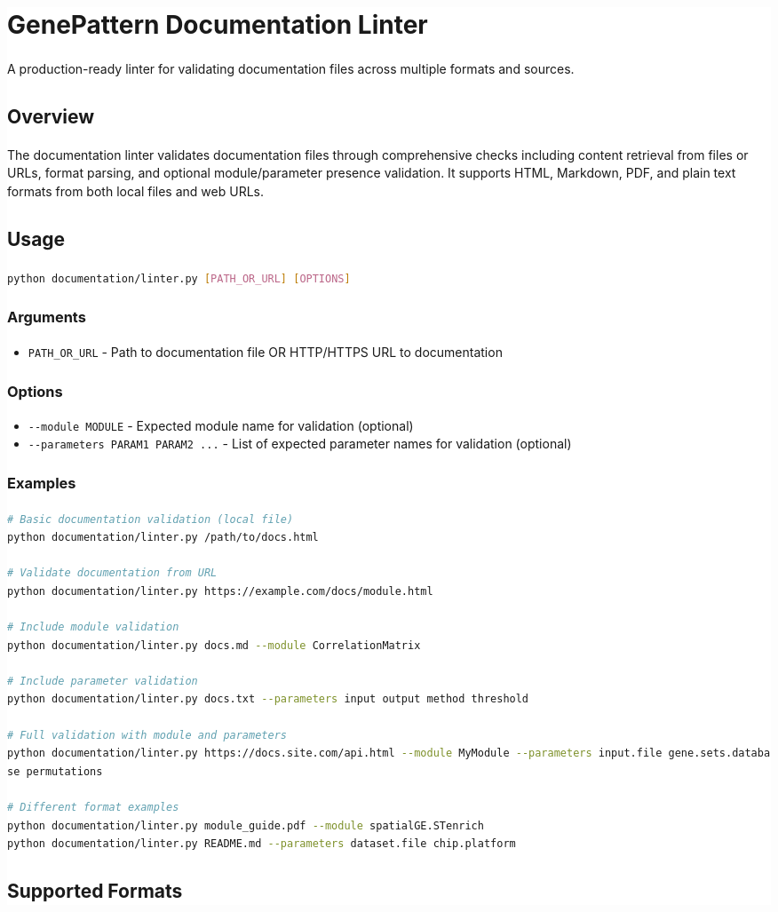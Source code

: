 # GenePattern Documentation Linter

A production-ready linter for validating documentation files across multiple formats and sources.

## Overview

The documentation linter validates documentation files through comprehensive checks including content retrieval from files or URLs, format parsing, and optional module/parameter presence validation. It supports HTML, Markdown, PDF, and plain text formats from both local files and web URLs.

## Usage

```bash
python documentation/linter.py [PATH_OR_URL] [OPTIONS]
```

### Arguments

- `PATH_OR_URL` - Path to documentation file OR HTTP/HTTPS URL to documentation

### Options

- `--module MODULE` - Expected module name for validation (optional)
- `--parameters PARAM1 PARAM2 ...` - List of expected parameter names for validation (optional)

### Examples

```bash
# Basic documentation validation (local file)
python documentation/linter.py /path/to/docs.html

# Validate documentation from URL
python documentation/linter.py https://example.com/docs/module.html

# Include module validation
python documentation/linter.py docs.md --module CorrelationMatrix

# Include parameter validation
python documentation/linter.py docs.txt --parameters input output method threshold

# Full validation with module and parameters
python documentation/linter.py https://docs.site.com/api.html --module MyModule --parameters input.file gene.sets.database permutations

# Different format examples
python documentation/linter.py module_guide.pdf --module spatialGE.STenrich
python documentation/linter.py README.md --parameters dataset.file chip.platform
```

## Supported Formats
